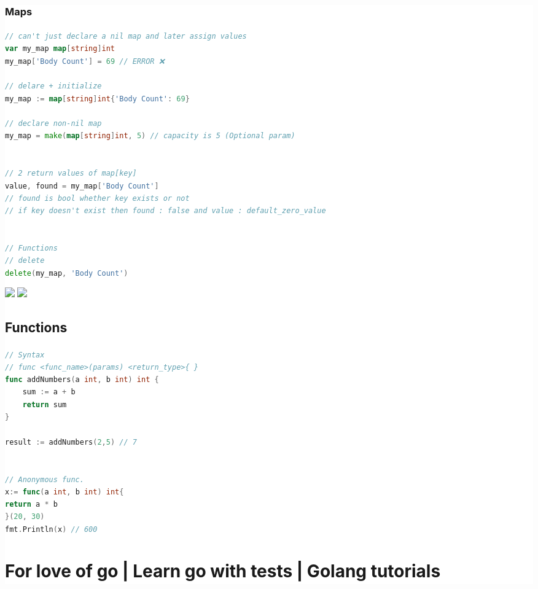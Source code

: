 ### Maps

```go
// can't just declare a nil map and later assign values
var my_map map[string]int
my_map['Body Count'] = 69 // ERROR ❌

// delare + initialize
my_map := map[string]int{'Body Count': 69}

// declare non-nil map
my_map = make(map[string]int, 5) // capacity is 5 (Optional param)


// 2 return values of map[key]
value, found = my_map['Body Count'] 
// found is bool whether key exists or not
// if key doesn't exist then found : false and value : default_zero_value


// Functions
// delete
delete(my_map, 'Body Count')
```

![](attachment/8b56fb44d62ff3451bddbfd33ea318f5.png)
![](attachment/b7a8a0f295ef1ef0990f6c1692c77495.png)

## Functions

```go
// Syntax
// func <func_name>(params) <return_type>{ }
func addNumbers(a int, b int) int {
	sum := a + b
	return sum
}

result := addNumbers(2,5) // 7


// Anonymous func.
x:= func(a int, b int) int{
return a * b
}(20, 30)
fmt.Println(x) // 600
```


# For love of go | Learn go with tests | Golang tutorials
